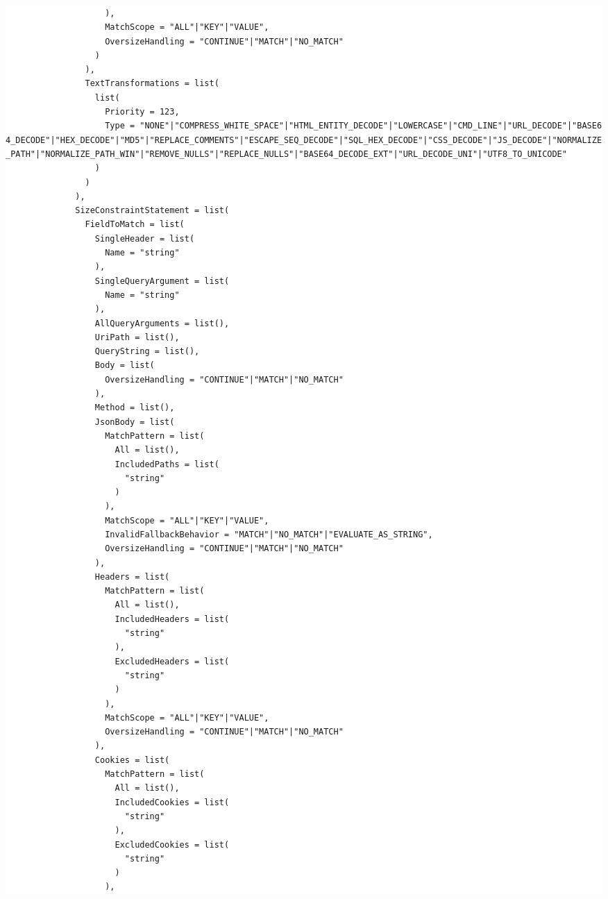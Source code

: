                         ),
                        MatchScope = "ALL"|"KEY"|"VALUE",
                        OversizeHandling = "CONTINUE"|"MATCH"|"NO_MATCH"
                      )
                    ),
                    TextTransformations = list(
                      list(
                        Priority = 123,
                        Type = "NONE"|"COMPRESS_WHITE_SPACE"|"HTML_ENTITY_DECODE"|"LOWERCASE"|"CMD_LINE"|"URL_DECODE"|"BASE64_DECODE"|"HEX_DECODE"|"MD5"|"REPLACE_COMMENTS"|"ESCAPE_SEQ_DECODE"|"SQL_HEX_DECODE"|"CSS_DECODE"|"JS_DECODE"|"NORMALIZE_PATH"|"NORMALIZE_PATH_WIN"|"REMOVE_NULLS"|"REPLACE_NULLS"|"BASE64_DECODE_EXT"|"URL_DECODE_UNI"|"UTF8_TO_UNICODE"
                      )
                    )
                  ),
                  SizeConstraintStatement = list(
                    FieldToMatch = list(
                      SingleHeader = list(
                        Name = "string"
                      ),
                      SingleQueryArgument = list(
                        Name = "string"
                      ),
                      AllQueryArguments = list(),
                      UriPath = list(),
                      QueryString = list(),
                      Body = list(
                        OversizeHandling = "CONTINUE"|"MATCH"|"NO_MATCH"
                      ),
                      Method = list(),
                      JsonBody = list(
                        MatchPattern = list(
                          All = list(),
                          IncludedPaths = list(
                            "string"
                          )
                        ),
                        MatchScope = "ALL"|"KEY"|"VALUE",
                        InvalidFallbackBehavior = "MATCH"|"NO_MATCH"|"EVALUATE_AS_STRING",
                        OversizeHandling = "CONTINUE"|"MATCH"|"NO_MATCH"
                      ),
                      Headers = list(
                        MatchPattern = list(
                          All = list(),
                          IncludedHeaders = list(
                            "string"
                          ),
                          ExcludedHeaders = list(
                            "string"
                          )
                        ),
                        MatchScope = "ALL"|"KEY"|"VALUE",
                        OversizeHandling = "CONTINUE"|"MATCH"|"NO_MATCH"
                      ),
                      Cookies = list(
                        MatchPattern = list(
                          All = list(),
                          IncludedCookies = list(
                            "string"
                          ),
                          ExcludedCookies = list(
                            "string"
                          )
                        ),